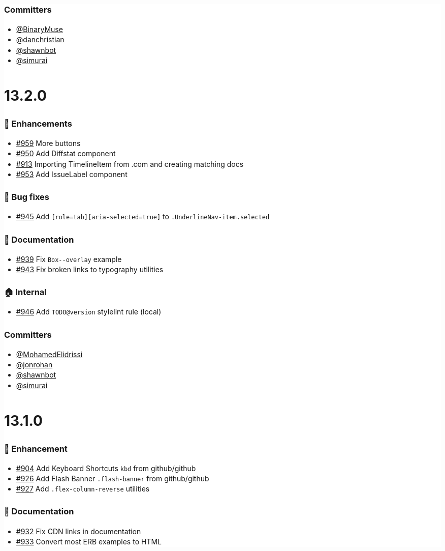 ### Committers

- [@BinaryMuse](https://github.com/BinaryMuse)
- [@danchristian](https://github.com/danchristian)
- [@shawnbot](https://github.com/shawnbot)
- [@simurai](https://github.com/simurai)

# 13.2.0

### :rocket: Enhancements

- [#959](https://github.com/primer/css/pull/959) More buttons
- [#950](https://github.com/primer/css/pull/950) Add Diffstat component
- [#913](https://github.com/primer/css/pull/913) Importing TimelineItem from .com and creating matching docs
- [#953](https://github.com/primer/css/pull/953) Add IssueLabel component

### :bug: Bug fixes

- [#945](https://github.com/primer/css/pull/945) Add `[role=tab][aria-selected=true]` to `.UnderlineNav-item.selected`

### :memo: Documentation

- [#939](https://github.com/primer/css/pull/939) Fix `Box--overlay` example
- [#943](https://github.com/primer/css/pull/943) Fix broken links to typography utilities

### :house: Internal

- [#946](https://github.com/primer/css/pull/946) Add `TODO@version` stylelint rule (local)

### Committers

- [@MohamedElidrissi](https://github.com/MohamedElidrissi)
- [@jonrohan](https://github.com/jonrohan)
- [@shawnbot](https://github.com/shawnbot)
- [@simurai](https://github.com/simurai)

# 13.1.0

### :rocket: Enhancement

- [#904](https://github.com/primer/css/pull/904) Add Keyboard Shortcuts `kbd` from github/github
- [#926](https://github.com/primer/css/pull/926) Add Flash Banner `.flash-banner` from github/github
- [#927](https://github.com/primer/css/pull/927) Add `.flex-column-reverse` utilities

### :memo: Documentation

- [#932](https://github.com/primer/css/pull/932) Fix CDN links in documentation
- [#933](https://github.com/primer/css/pull/933) Convert most ERB examples to HTML
